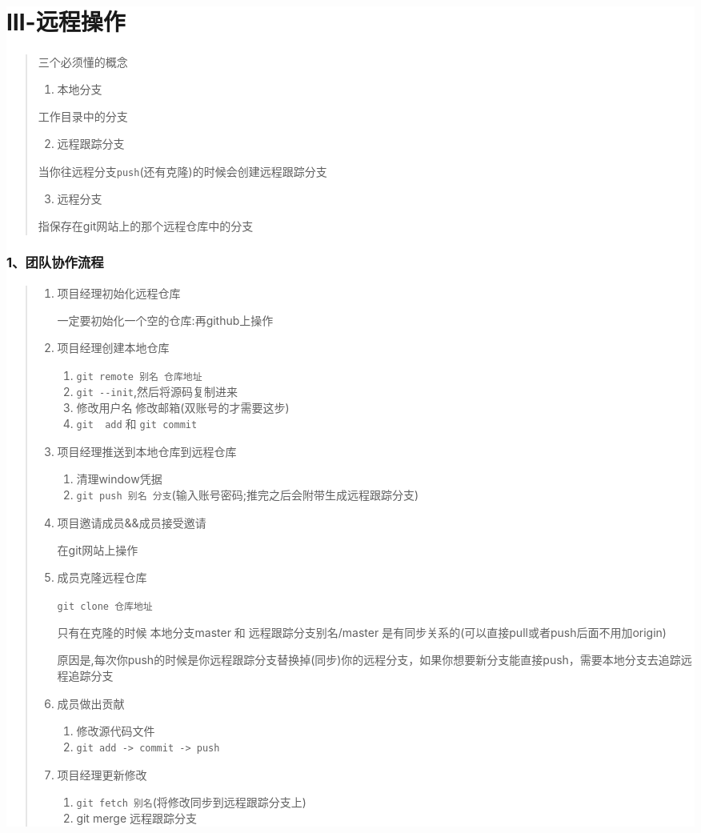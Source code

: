 # Ⅲ-远程操作

>三个必须懂的概念
>
>1. 本地分支
>
>   工作目录中的分支
>
>2. 远程跟踪分支
>
>   当你往远程分支`push`(还有克隆)的时候会创建远程跟踪分支
>
>3. 远程分支
>
>   指保存在git网站上的那个远程仓库中的分支

### 1、团队协作流程

>1. 项目经理初始化远程仓库
>
>     一定要初始化一个空的仓库:再github上操作
>
>2. 项目经理创建本地仓库
>
>     1. `git remote 别名 仓库地址`
>     2. `git --init`,然后将源码复制进来
>     3. 修改用户名 修改邮箱(双账号的才需要这步)
>     4. `git  add` 和 `git commit`
>
>3. 项目经理推送到本地仓库到远程仓库
>
>     1. 清理window凭据
>     2. `git push 别名 分支`(输入账号密码;推完之后会附带生成远程跟踪分支) 
>
>4. 项目邀请成员&&成员接受邀请
>
>     在git网站上操作
>
>5. 成员克隆远程仓库
>
>     `git clone 仓库地址`
>
>     只有在克隆的时候 本地分支master 和 远程跟踪分支别名/master 是有同步关系的(可以直接pull或者push后面不用加origin)
>
>     原因是,每次你push的时候是你远程跟踪分支替换掉(同步)你的远程分支，如果你想要新分支能直接push，需要本地分支去追踪远程追踪分支
>
>6. 成员做出贡献
>
>     1. 修改源代码文件
>     2. `git add -> commit -> push`
>
>7. 项目经理更新修改
>
>     1. `git fetch 别名`(将修改同步到远程跟踪分支上)
>     2. git merge 远程跟踪分支
